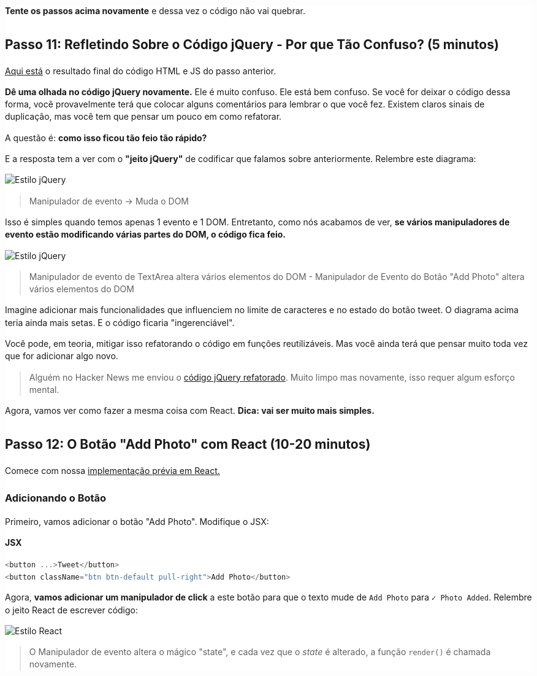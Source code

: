 **Tente os passos acima novamente** e dessa vez o código não vai quebrar.

## Passo 11: Refletindo Sobre o Código jQuery - Por que Tão Confuso? (5 minutos)
[Aqui está](http://jsbin.com/xupice/2/edit?html,js,output) o resultado final do código HTML e JS do passo anterior.

**Dê uma olhada no código jQuery novamente.** Ele é muito confuso. Ele está bem confuso. Se você for deixar o código dessa forma, você provavelmente terá que colocar alguns comentários para lembrar o que você fez. Existem claros sinais de duplicação, mas você tem que pensar um pouco em como refatorar.

A questão é: **como isso ficou tão feio tão rápido?**

E a resposta tem a ver com o **"jeito jQuery"** de codificar que falamos sobre anteriormente. Relembre este diagrama:

![Estilo jQuery](http://reactfordesigners.com/images/labs/jquery-style-1.png)
> Manipulador de evento -> Muda o DOM

Isso é simples quando temos apenas 1 evento e 1 DOM. Entretanto, como nós acabamos de ver, **se vários manipuladores de evento estão modificando várias partes do DOM, o código fica feio.**

![Estilo jQuery](http://reactfordesigners.com/images/labs/jquery-style-2.png)
> Manipulador de evento de TextArea altera vários elementos do DOM - Manipulador de Evento do Botão "Add Photo" altera vários elementos do DOM

Imagine adicionar mais funcionalidades que influenciem no limite de caracteres e no estado do botão tweet. O diagrama acima teria ainda mais setas. E o código ficaria "ingerenciável".

Você pode, em teoria, mitigar isso refatorando o código em funções reutilizáveis. Mas você ainda terá que pensar muito toda vez que for adicionar algo novo.

> Alguém no Hacker News me enviou o [código jQuery refatorado](http://pastebin.com/wbGZZs7U). Muito limpo mas novamente, isso requer algum esforço mental.

Agora, vamos ver como fazer a mesma coisa com React. **Dica: vai ser muito mais simples.**

## Passo 12: O Botão "Add Photo" com React (10-20 minutos)
Comece com nossa [implementação prévia em React.](http://jsbin.com/lizoco/9/edit?html,js,output)

### Adicionando o Botão
Primeiro, vamos adicionar o botão "Add Photo". Modifique o JSX:

**JSX**
```js
<button ...>Tweet</button>
<button className="btn btn-default pull-right">Add Photo</button>
```

Agora, **vamos adicionar um manipulador de click** a este botão para que o texto mude de `Add Photo` para `✓ Photo Added`. Relembre o jeito React de escrever código:

![Estilo React](http://reactfordesigners.com/images/labs/react-style-2.png)
> O Manipulador de evento altera o mágico "state", e cada vez que o *state* é alterado, a função `render()` é chamada novamente.
